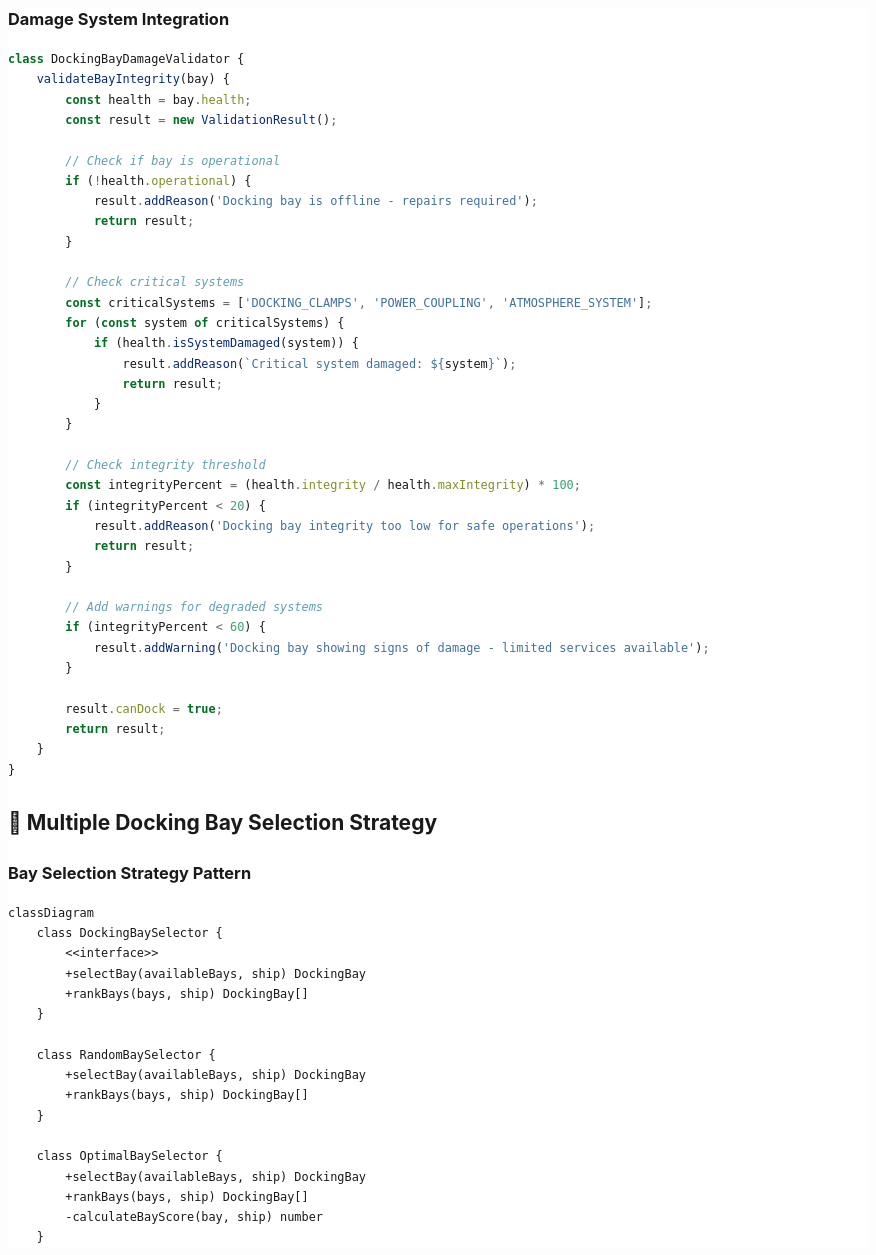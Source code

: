 ### **Damage System Integration**

```javascript
class DockingBayDamageValidator {
    validateBayIntegrity(bay) {
        const health = bay.health;
        const result = new ValidationResult();
        
        // Check if bay is operational
        if (!health.operational) {
            result.addReason('Docking bay is offline - repairs required');
            return result;
        }
        
        // Check critical systems
        const criticalSystems = ['DOCKING_CLAMPS', 'POWER_COUPLING', 'ATMOSPHERE_SYSTEM'];
        for (const system of criticalSystems) {
            if (health.isSystemDamaged(system)) {
                result.addReason(`Critical system damaged: ${system}`);
                return result;
            }
        }
        
        // Check integrity threshold
        const integrityPercent = (health.integrity / health.maxIntegrity) * 100;
        if (integrityPercent < 20) {
            result.addReason('Docking bay integrity too low for safe operations');
            return result;
        }
        
        // Add warnings for degraded systems
        if (integrityPercent < 60) {
            result.addWarning('Docking bay showing signs of damage - limited services available');
        }
        
        result.canDock = true;
        return result;
    }
}
```

## 🎯 Multiple Docking Bay Selection Strategy

### **Bay Selection Strategy Pattern**

```mermaid
classDiagram
    class DockingBaySelector {
        <<interface>>
        +selectBay(availableBays, ship) DockingBay
        +rankBays(bays, ship) DockingBay[]
    }
    
    class RandomBaySelector {
        +selectBay(availableBays, ship) DockingBay
        +rankBays(bays, ship) DockingBay[]
    }
    
    class OptimalBaySelector {
        +selectBay(availableBays, ship) DockingBay
        +rankBays(bays, ship) DockingBay[]
        -calculateBayScore(bay, ship) number
    }
```